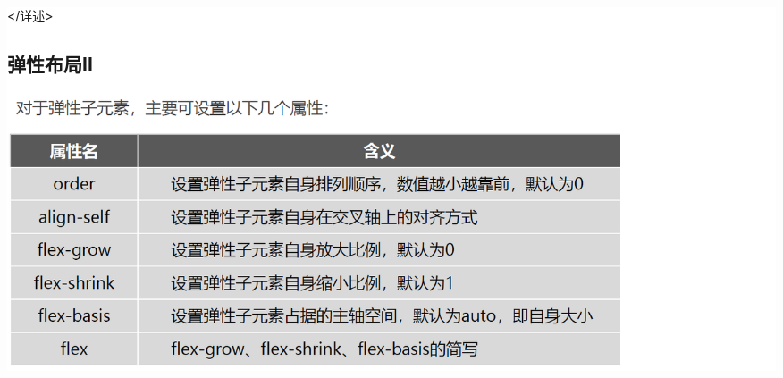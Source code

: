 </详述>



## 弹性布局II

<img src="./image-20230604151725125.png" alt="image-20230604151725125" style="zoom:67%;" />
